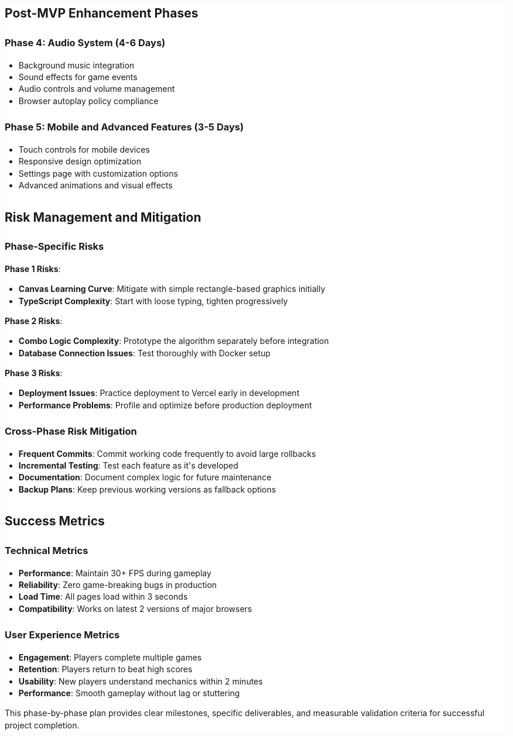 
## Post-MVP Enhancement Phases

### Phase 4: Audio System (4-6 Days)
- Background music integration
- Sound effects for game events  
- Audio controls and volume management
- Browser autoplay policy compliance

### Phase 5: Mobile and Advanced Features (3-5 Days)
- Touch controls for mobile devices
- Responsive design optimization
- Settings page with customization options
- Advanced animations and visual effects

## Risk Management and Mitigation

### Phase-Specific Risks

**Phase 1 Risks**:
- **Canvas Learning Curve**: Mitigate with simple rectangle-based graphics initially
- **TypeScript Complexity**: Start with loose typing, tighten progressively

**Phase 2 Risks**:
- **Combo Logic Complexity**: Prototype the algorithm separately before integration
- **Database Connection Issues**: Test thoroughly with Docker setup

**Phase 3 Risks**:
- **Deployment Issues**: Practice deployment to Vercel early in development
- **Performance Problems**: Profile and optimize before production deployment

### Cross-Phase Risk Mitigation
- **Frequent Commits**: Commit working code frequently to avoid large rollbacks
- **Incremental Testing**: Test each feature as it's developed
- **Documentation**: Document complex logic for future maintenance
- **Backup Plans**: Keep previous working versions as fallback options

## Success Metrics

### Technical Metrics
- **Performance**: Maintain 30+ FPS during gameplay
- **Reliability**: Zero game-breaking bugs in production
- **Load Time**: All pages load within 3 seconds
- **Compatibility**: Works on latest 2 versions of major browsers

### User Experience Metrics
- **Engagement**: Players complete multiple games
- **Retention**: Players return to beat high scores
- **Usability**: New players understand mechanics within 2 minutes
- **Performance**: Smooth gameplay without lag or stuttering

This phase-by-phase plan provides clear milestones, specific deliverables, and measurable validation criteria for successful project completion.